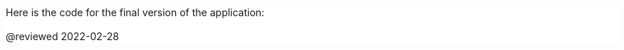Here is the code for the final version of the application:

<code-tabs>
    <code-pane header="hero-form/hero-form.component.ts" path="forms/src/app/hero-form/hero-form.component.ts" region="final"></code-pane>
    <code-pane header="hero-form/hero-form.component.html" path="forms/src/app/hero-form/hero-form.component.html" region="final"></code-pane>
    <code-pane header="hero.ts" path="forms/src/app/hero.ts"></code-pane>
    <code-pane header="app.module.ts" path="forms/src/app/app.module.ts"></code-pane>
    <code-pane header="app.component.html" path="forms/src/app/app.component.html"></code-pane>
    <code-pane header="app.component.ts" path="forms/src/app/app.component.ts"></code-pane>
    <code-pane header="main.ts" path="forms/src/main.ts"></code-pane>
    <code-pane header="forms.css" path="forms/src/assets/forms.css"></code-pane>
</code-tabs>







@reviewed 2022-02-28
